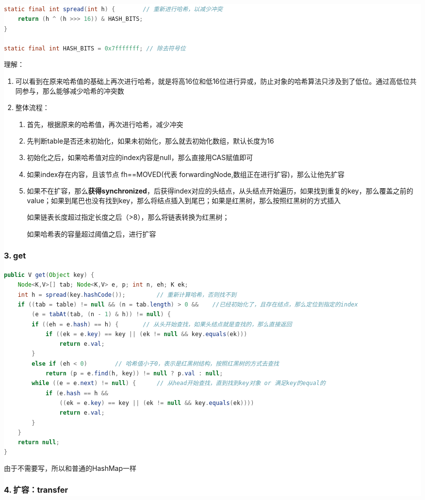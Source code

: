 ```java
static final int spread(int h) {		// 重新进行哈希，以减少冲突
    return (h ^ (h >>> 16)) & HASH_BITS;		
}

static final int HASH_BITS = 0x7fffffff; // 除去符号位
```

理解：

1. 可以看到在原来哈希值的基础上再次进行哈希，就是将高16位和低16位进行异或，防止对象的哈希算法只涉及到了低位。通过高低位共同参与，那么能够减少哈希的冲突数

2. 整体流程：

   1. 首先，根据原来的哈希值，再次进行哈希，减少冲突

   2. 先判断table是否还未初始化，如果未初始化，那么就去初始化数组，默认长度为16

   3. 初始化之后，如果哈希值对应的index内容是null，那么直接用CAS赋值即可

   4. 如果index存在内容，且该节点 fh==MOVED(代表 forwardingNode,数组正在进行扩容)，那么让他先扩容

   5. 如果不在扩容，那么**获得synchronized**，后获得index对应的头结点，从头结点开始遍历，如果找到重复的key，那么覆盖之前的value；如果到尾巴也没有找到key，那么将结点插入到尾巴；如果是红黑树，那么按照红黑树的方式插入

      如果链表长度超过指定长度之后（>8），那么将链表转换为红黑树；

      如果哈希表的容量超过阈值之后，进行扩容

### 3. get

```java
public V get(Object key) {
    Node<K,V>[] tab; Node<K,V> e, p; int n, eh; K ek;
    int h = spread(key.hashCode());			// 重新计算哈希，否则找不到
    if ((tab = table) != null && (n = tab.length) > 0 &&	//已经初始化了，且存在结点，那么定位到指定的index
        (e = tabAt(tab, (n - 1) & h)) != null) {	
        if ((eh = e.hash) == h) {		// 从头开始查找，如果头结点就是查找的，那么直接返回
            if ((ek = e.key) == key || (ek != null && key.equals(ek)))
                return e.val;
        }
        else if (eh < 0)		// 哈希值小于0，表示是红黑树结构，按照红黑树的方式去查找
            return (p = e.find(h, key)) != null ? p.val : null;
        while ((e = e.next) != null) {		// 从head开始查找，直到找到key对象 or 满足key的equal的
            if (e.hash == h &&
                ((ek = e.key) == key || (ek != null && key.equals(ek))))
                return e.val;
        }
    }
    return null;
}
```

由于不需要写，所以和普通的HashMap一样

### 4. 扩容：transfer
